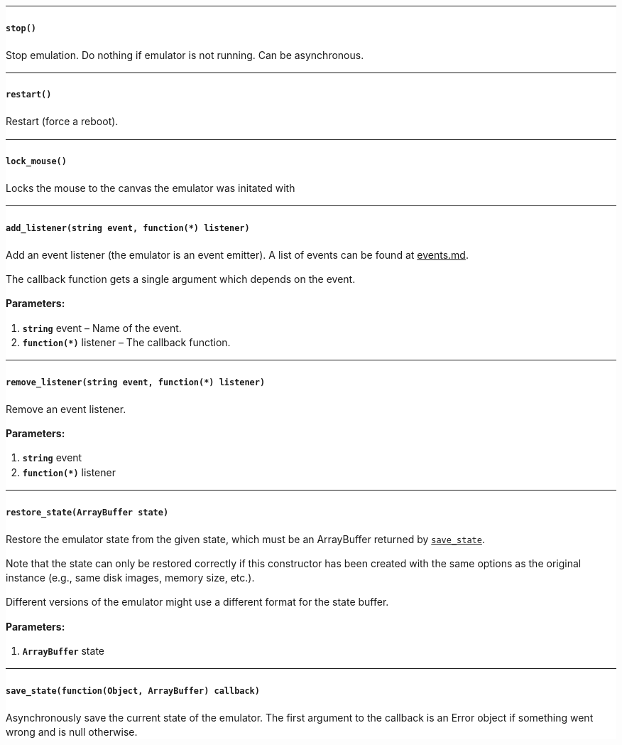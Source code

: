 ***
#### `stop()`
Stop emulation. Do nothing if emulator is not running. Can be asynchronous.

***
#### `restart()`
Restart (force a reboot).

***
#### `lock_mouse()`
Locks the mouse to the canvas the emulator was initated with

***
#### `add_listener(string event, function(*) listener)`
Add an event listener (the emulator is an event emitter). A list of events
can be found at [events.md](events.md).

The callback function gets a single argument which depends on the event.

**Parameters:**

1. **`string`** event – Name of the event.
2. **`function(*)`** listener – The callback function.

***
#### `remove_listener(string event, function(*) listener)`
Remove an event listener. 

**Parameters:**

1. **`string`** event 
2. **`function(*)`** listener 

***
#### `restore_state(ArrayBuffer state)`
Restore the emulator state from the given state, which must be an
ArrayBuffer returned by
[`save_state`](#save_statefunctionobject-arraybuffer-callback). 

Note that the state can only be restored correctly if this constructor has
been created with the same options as the original instance (e.g., same disk
images, memory size, etc.). 

Different versions of the emulator might use a different format for the
state buffer.

**Parameters:**

1. **`ArrayBuffer`** state 

***
#### `save_state(function(Object, ArrayBuffer) callback)`
Asynchronously save the current state of the emulator. The first argument to
the callback is an Error object if something went wrong and is null
otherwise.
